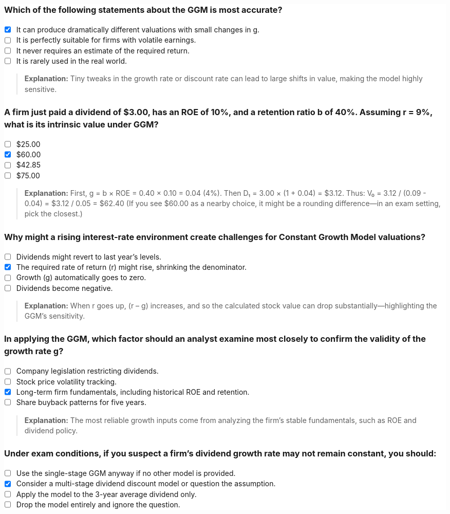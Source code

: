 ### Which of the following statements about the GGM is most accurate?

- [x] It can produce dramatically different valuations with small changes in g.  
- [ ] It is perfectly suitable for firms with volatile earnings.  
- [ ] It never requires an estimate of the required return.  
- [ ] It is rarely used in the real world.  

> **Explanation:** Tiny tweaks in the growth rate or discount rate can lead to large shifts in value, making the model highly sensitive.

### A firm just paid a dividend of $3.00, has an ROE of 10%, and a retention ratio b of 40%. Assuming r = 9%, what is its intrinsic value under GGM?

- [ ] $25.00  
- [x] $60.00  
- [ ] $42.85  
- [ ] $75.00  

> **Explanation:** First, g = b × ROE = 0.40 × 0.10 = 0.04 (4%). Then D₁ = 3.00 × (1 + 0.04) = $3.12. Thus:
V₀ = 3.12 / (0.09 - 0.04) = $3.12 / 0.05 = $62.40 (If you see $60.00 as a nearby choice, it might be a rounding difference—in an exam setting, pick the closest.)

### Why might a rising interest-rate environment create challenges for Constant Growth Model valuations?

- [ ] Dividends might revert to last year’s levels.  
- [x] The required rate of return (r) might rise, shrinking the denominator.  
- [ ] Growth (g) automatically goes to zero.  
- [ ] Dividends become negative.  

> **Explanation:** When r goes up, (r – g) increases, and so the calculated stock value can drop substantially—highlighting the GGM’s sensitivity.

### In applying the GGM, which factor should an analyst examine most closely to confirm the validity of the growth rate g?

- [ ] Company legislation restricting dividends.  
- [ ] Stock price volatility tracking.  
- [x] Long-term firm fundamentals, including historical ROE and retention.  
- [ ] Share buyback patterns for five years.  

> **Explanation:** The most reliable growth inputs come from analyzing the firm’s stable fundamentals, such as ROE and dividend policy.

### Under exam conditions, if you suspect a firm’s dividend growth rate may not remain constant, you should:

- [ ] Use the single-stage GGM anyway if no other model is provided.  
- [x] Consider a multi-stage dividend discount model or question the assumption.  
- [ ] Apply the model to the 3-year average dividend only.  
- [ ] Drop the model entirely and ignore the question.  
